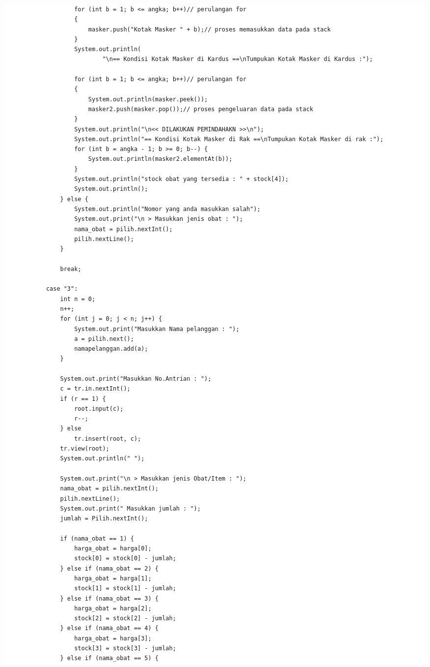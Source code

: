                         for (int b = 1; b <= angka; b++)// perulangan for
                        {
                            masker.push("Kotak Masker " + b);// proses memasukkan data pada stack
                        }
                        System.out.println(
                                "\n== Kondisi Kotak Masker di Kardus ==\nTumpukan Kotak Masker di Kardus :");
 
                        for (int b = 1; b <= angka; b++)// perulangan for
                        {
                            System.out.println(masker.peek());
                            masker2.push(masker.pop());// proses pengeluaran data pada stack
                        }
                        System.out.println("\n<< DILAKUKAN PEMINDAHAKN >>\n");
                        System.out.println("== Kondisi Kotak Masker di Rak ==\nTumpukan Kotak Masker di rak :");
                        for (int b = angka - 1; b >= 0; b--) {
                            System.out.println(masker2.elementAt(b));
                        }
                        System.out.println("stock obat yang tersedia : " + stock[4]);
                        System.out.println();
                    } else {
                        System.out.println("Nomor yang anda masukkan salah");
                        System.out.print("\n > Masukkan jenis obat : ");
                        nama_obat = pilih.nextInt();
                        pilih.nextLine();
                    }
 
                    break;
 
                case "3":
                    int n = 0;
                    n++;
                    for (int j = 0; j < n; j++) {
                        System.out.print("Masukkan Nama pelanggan : ");
                        a = pilih.next();
                        namapelanggan.add(a);
                    }
 
                    System.out.print("Masukkan No.Antrian : ");
                    c = tr.in.nextInt();
                    if (r == 1) {
                        root.input(c);
                        r--;
                    } else
                        tr.insert(root, c);
                    tr.view(root);
                    System.out.println(" ");
 
                    System.out.print("\n > Masukkan jenis Obat/Item : ");
                    nama_obat = pilih.nextInt();
                    pilih.nextLine();
                    System.out.print(" Masukkan jumlah : ");
                    jumlah = Pilih.nextInt();
 
                    if (nama_obat == 1) {
                        harga_obat = harga[0];
                        stock[0] = stock[0] - jumlah;
                    } else if (nama_obat == 2) {
                        harga_obat = harga[1];
                        stock[1] = stock[1] - jumlah;
                    } else if (nama_obat == 3) {
                        harga_obat = harga[2];
                        stock[2] = stock[2] - jumlah;
                    } else if (nama_obat == 4) {
                        harga_obat = harga[3];
                        stock[3] = stock[3] - jumlah;
                    } else if (nama_obat == 5) {